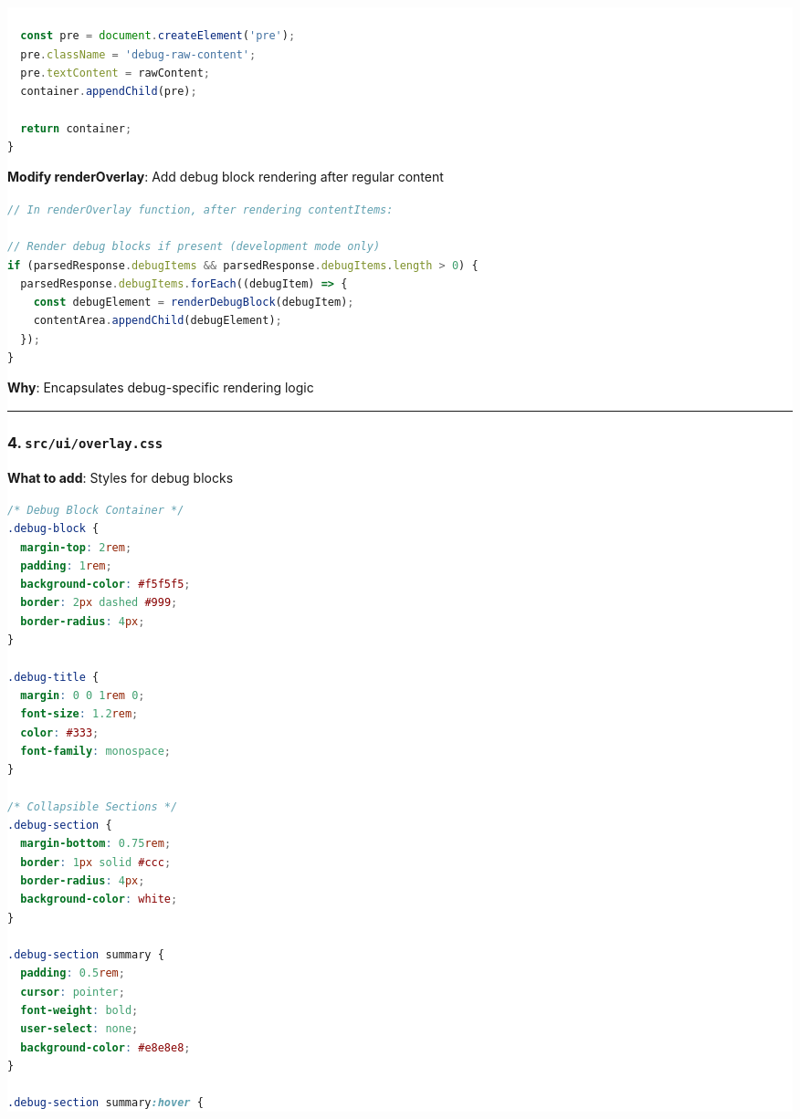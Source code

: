 ```typescript

  const pre = document.createElement('pre');
  pre.className = 'debug-raw-content';
  pre.textContent = rawContent;
  container.appendChild(pre);

  return container;
}
```

**Modify renderOverlay**: Add debug block rendering after regular content

```typescript
// In renderOverlay function, after rendering contentItems:

// Render debug blocks if present (development mode only)
if (parsedResponse.debugItems && parsedResponse.debugItems.length > 0) {
  parsedResponse.debugItems.forEach((debugItem) => {
    const debugElement = renderDebugBlock(debugItem);
    contentArea.appendChild(debugElement);
  });
}
```

**Why**: Encapsulates debug-specific rendering logic

---

### 4. `src/ui/overlay.css`

**What to add**: Styles for debug blocks

```css
/* Debug Block Container */
.debug-block {
  margin-top: 2rem;
  padding: 1rem;
  background-color: #f5f5f5;
  border: 2px dashed #999;
  border-radius: 4px;
}

.debug-title {
  margin: 0 0 1rem 0;
  font-size: 1.2rem;
  color: #333;
  font-family: monospace;
}

/* Collapsible Sections */
.debug-section {
  margin-bottom: 0.75rem;
  border: 1px solid #ccc;
  border-radius: 4px;
  background-color: white;
}

.debug-section summary {
  padding: 0.5rem;
  cursor: pointer;
  font-weight: bold;
  user-select: none;
  background-color: #e8e8e8;
}

.debug-section summary:hover {
```